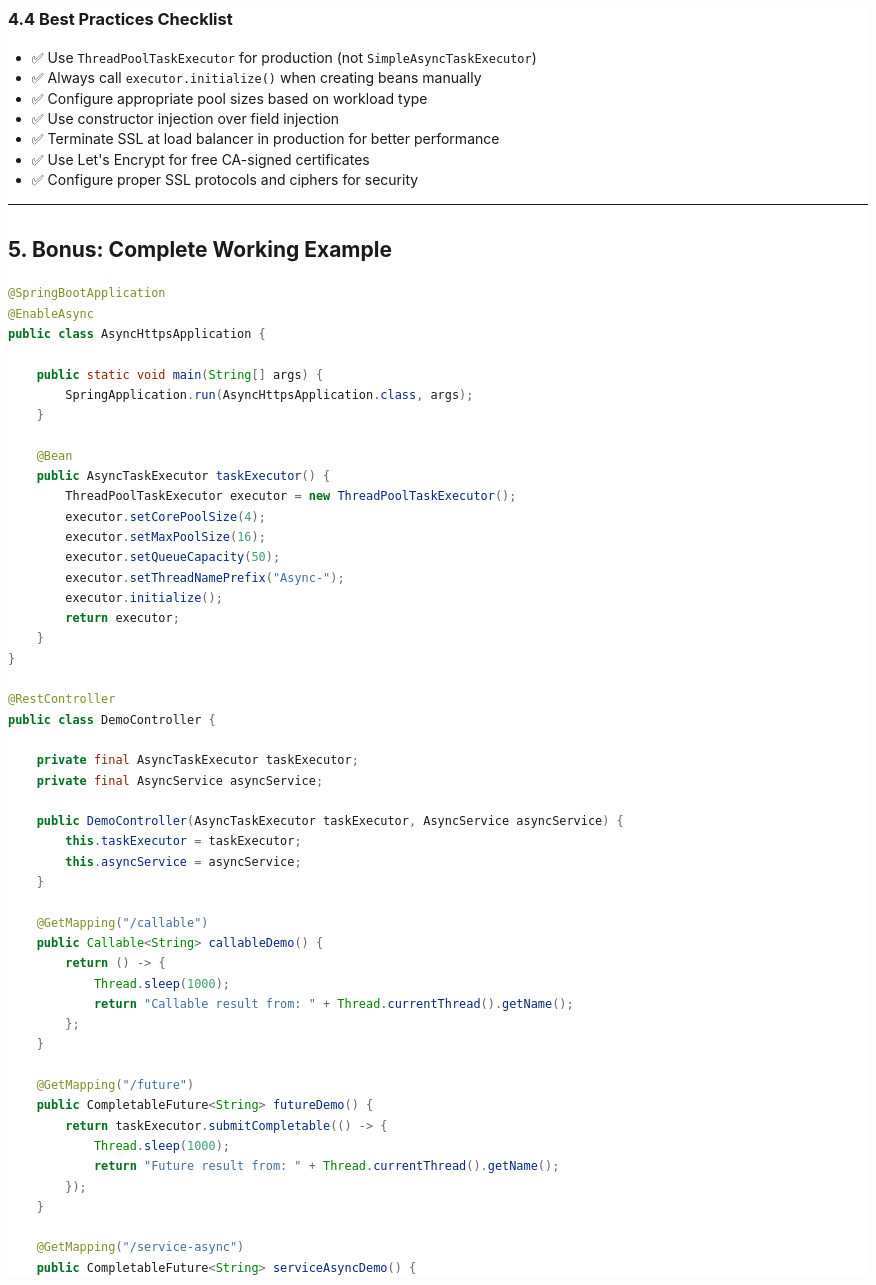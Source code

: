 ### 4.4 Best Practices Checklist

- ✅ Use `ThreadPoolTaskExecutor` for production (not `SimpleAsyncTaskExecutor`)
- ✅ Always call `executor.initialize()` when creating beans manually
- ✅ Configure appropriate pool sizes based on workload type
- ✅ Use constructor injection over field injection
- ✅ Terminate SSL at load balancer in production for better performance
- ✅ Use Let's Encrypt for free CA-signed certificates
- ✅ Configure proper SSL protocols and ciphers for security

---

## 5. Bonus: Complete Working Example

```java
@SpringBootApplication
@EnableAsync
public class AsyncHttpsApplication {
    
    public static void main(String[] args) {
        SpringApplication.run(AsyncHttpsApplication.class, args);
    }
    
    @Bean
    public AsyncTaskExecutor taskExecutor() {
        ThreadPoolTaskExecutor executor = new ThreadPoolTaskExecutor();
        executor.setCorePoolSize(4);
        executor.setMaxPoolSize(16);
        executor.setQueueCapacity(50);
        executor.setThreadNamePrefix("Async-");
        executor.initialize();
        return executor;
    }
}

@RestController
public class DemoController {
    
    private final AsyncTaskExecutor taskExecutor;
    private final AsyncService asyncService;
    
    public DemoController(AsyncTaskExecutor taskExecutor, AsyncService asyncService) {
        this.taskExecutor = taskExecutor;
        this.asyncService = asyncService;
    }
    
    @GetMapping("/callable")
    public Callable<String> callableDemo() {
        return () -> {
            Thread.sleep(1000);
            return "Callable result from: " + Thread.currentThread().getName();
        };
    }
    
    @GetMapping("/future")
    public CompletableFuture<String> futureDemo() {
        return taskExecutor.submitCompletable(() -> {
            Thread.sleep(1000);
            return "Future result from: " + Thread.currentThread().getName();
        });
    }
    
    @GetMapping("/service-async")
    public CompletableFuture<String> serviceAsyncDemo() {
```